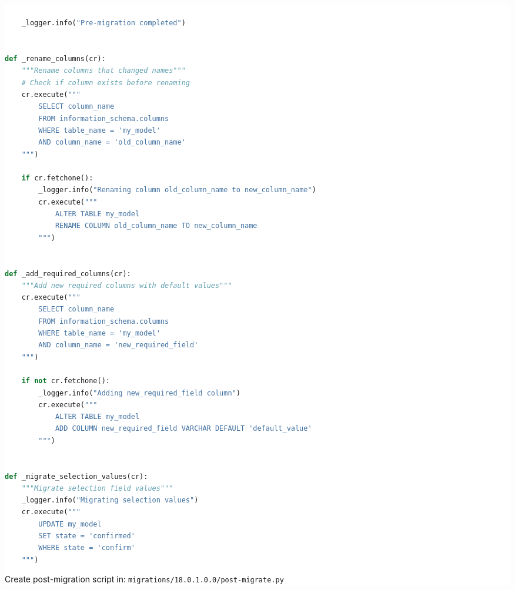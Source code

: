 ```python

    _logger.info("Pre-migration completed")


def _rename_columns(cr):
    """Rename columns that changed names"""
    # Check if column exists before renaming
    cr.execute("""
        SELECT column_name
        FROM information_schema.columns
        WHERE table_name = 'my_model'
        AND column_name = 'old_column_name'
    """)

    if cr.fetchone():
        _logger.info("Renaming column old_column_name to new_column_name")
        cr.execute("""
            ALTER TABLE my_model
            RENAME COLUMN old_column_name TO new_column_name
        """)


def _add_required_columns(cr):
    """Add new required columns with default values"""
    cr.execute("""
        SELECT column_name
        FROM information_schema.columns
        WHERE table_name = 'my_model'
        AND column_name = 'new_required_field'
    """)

    if not cr.fetchone():
        _logger.info("Adding new_required_field column")
        cr.execute("""
            ALTER TABLE my_model
            ADD COLUMN new_required_field VARCHAR DEFAULT 'default_value'
        """)


def _migrate_selection_values(cr):
    """Migrate selection field values"""
    _logger.info("Migrating selection values")
    cr.execute("""
        UPDATE my_model
        SET state = 'confirmed'
        WHERE state = 'confirm'
    """)
```

Create post-migration script in: `migrations/18.0.1.0.0/post-migrate.py`
